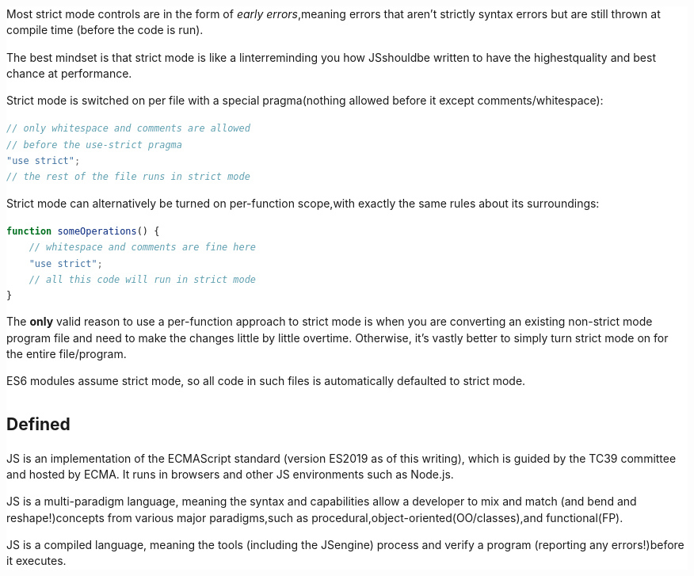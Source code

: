 Most strict mode controls are in the form of *early errors*,meaning errors that aren’t strictly syntax errors but are still thrown at compile time (before the code is run). 

The best mindset is that strict mode is like a linterreminding you how JSshouldbe written to have the highestquality and best chance at performance. 

Strict mode is switched on per file with a special pragma(nothing allowed before it except comments/whitespace):

```jsx
// only whitespace and comments are allowed
// before the use-strict pragma
"use strict";
// the rest of the file runs in strict mode
```
Strict mode can alternatively be turned on per-function scope,with exactly the same rules about its surroundings:
```js
function someOperations() {
    // whitespace and comments are fine here
    "use strict";
    // all this code will run in strict mode
}
```
The **only** valid reason to use a per-function approach to strict mode is when you are converting an existing non-strict mode program file and need to make the changes little by little overtime. Otherwise, it’s vastly better to simply turn strict mode on for the entire file/program.

ES6 modules assume strict mode, so all code in such files is automatically defaulted to strict mode.

## Defined

JS is an implementation of the ECMAScript standard (version ES2019 as of this writing), which is guided by the TC39 committee and hosted by ECMA. It runs in browsers and other JS environments such as Node.js.

JS is a multi-paradigm language, meaning the syntax and capabilities allow a developer to mix and match (and bend and reshape!)concepts from various major paradigms,such as procedural,object-oriented(OO/classes),and functional(FP).

JS is a compiled language, meaning the tools (including the JSengine) process and verify a program (reporting any errors!)before it executes.
